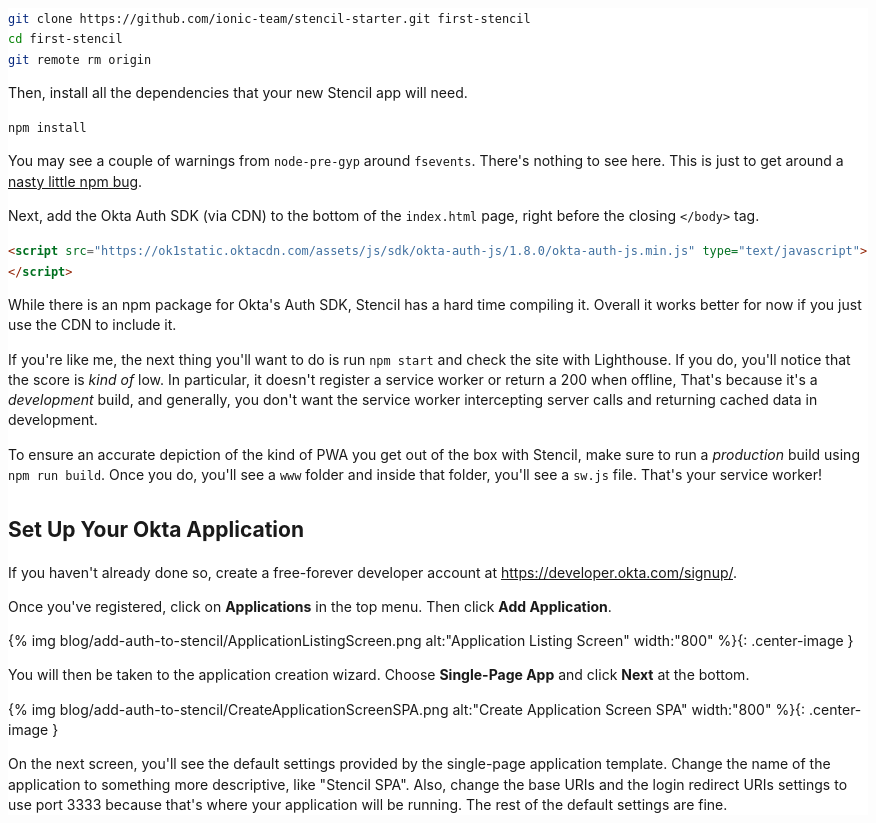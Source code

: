 ```bash
git clone https://github.com/ionic-team/stencil-starter.git first-stencil
cd first-stencil
git remote rm origin
```

Then, install all the dependencies that your new Stencil app will need.

```bash
npm install
```

You may see a couple of warnings from `node-pre-gyp` around `fsevents`. There's nothing to see here. This is just to get around a [nasty little npm bug](https://github.com/strongloop/fsevents/issues/157).

Next, add the Okta Auth SDK (via CDN) to the bottom of the `index.html` page, right before the closing `</body>` tag.

```html
<script src="https://ok1static.oktacdn.com/assets/js/sdk/okta-auth-js/1.8.0/okta-auth-js.min.js" type="text/javascript"></script>
```

While there is an npm package for Okta's Auth SDK, Stencil has a hard time compiling it. Overall it works better for now if you just use the CDN to include it.

If you're like me, the next thing you'll want to do is run `npm start` and check the site with Lighthouse. If you do, you'll notice that the score is *kind of* low. In particular, it doesn't register a service worker or return a 200 when offline, That's because it's a *development* build, and generally, you don't want the service worker intercepting server calls and returning cached data in development.

To ensure an accurate depiction of the kind of PWA you get out of the box with Stencil, make sure to run a *production* build using `npm run build`. Once you do, you'll see a `www` folder and inside that folder, you'll see a `sw.js` file. That's your service worker!

## Set Up Your Okta Application

If you haven't already done so, create a free-forever developer account at <https://developer.okta.com/signup/>.

Once you've registered, click on **Applications** in the top menu. Then click **Add Application**.


{% img blog/add-auth-to-stencil/ApplicationListingScreen.png alt:"Application Listing Screen" width:"800" %}{: .center-image }


You will then be taken to the application creation wizard. Choose **Single-Page App** and click **Next** at the bottom.


{% img blog/add-auth-to-stencil/CreateApplicationScreenSPA.png alt:"Create Application Screen SPA" width:"800" %}{: .center-image }


On the next screen, you'll see the default settings provided by the single-page application template. Change the name of the application to something more descriptive, like "Stencil SPA". Also, change the base URIs and the login redirect URIs settings to use port 3333 because that's where your application will be running. The rest of the default settings are fine.
